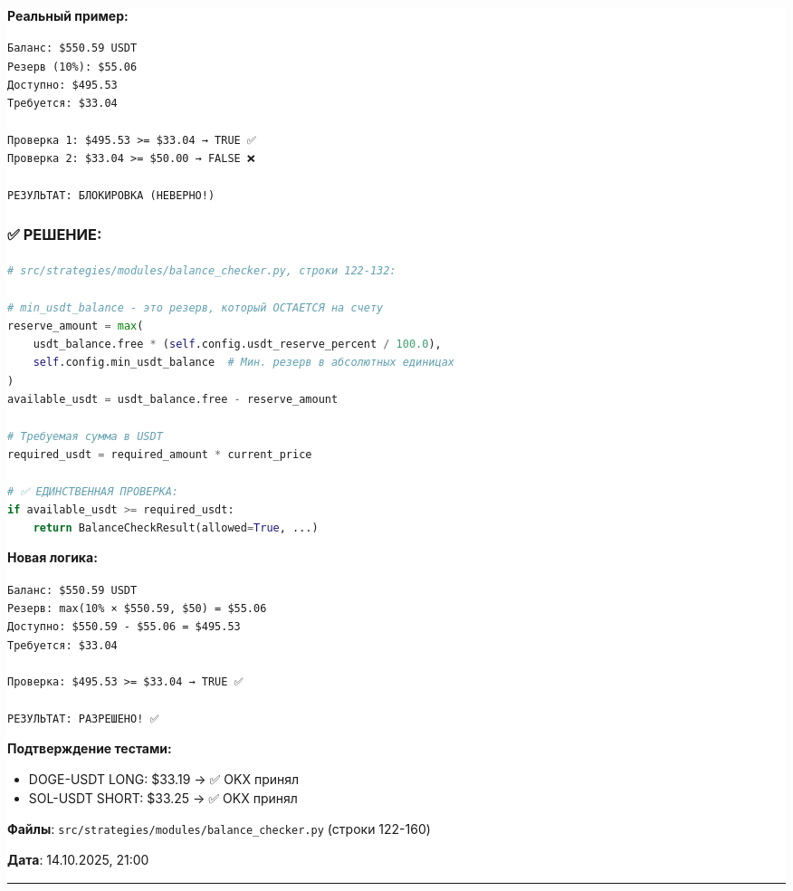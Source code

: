 **Реальный пример:**
```
Баланс: $550.59 USDT
Резерв (10%): $55.06
Доступно: $495.53
Требуется: $33.04

Проверка 1: $495.53 >= $33.04 → TRUE ✅
Проверка 2: $33.04 >= $50.00 → FALSE ❌

РЕЗУЛЬТАТ: БЛОКИРОВКА (НЕВЕРНО!)
```

### ✅ РЕШЕНИЕ:

```python
# src/strategies/modules/balance_checker.py, строки 122-132:

# min_usdt_balance - это резерв, который ОСТАЕТСЯ на счету
reserve_amount = max(
    usdt_balance.free * (self.config.usdt_reserve_percent / 100.0),
    self.config.min_usdt_balance  # Мин. резерв в абсолютных единицах
)
available_usdt = usdt_balance.free - reserve_amount

# Требуемая сумма в USDT
required_usdt = required_amount * current_price

# ✅ ЕДИНСТВЕННАЯ ПРОВЕРКА:
if available_usdt >= required_usdt:
    return BalanceCheckResult(allowed=True, ...)
```

**Новая логика:**
```
Баланс: $550.59 USDT
Резерв: max(10% × $550.59, $50) = $55.06
Доступно: $550.59 - $55.06 = $495.53
Требуется: $33.04

Проверка: $495.53 >= $33.04 → TRUE ✅

РЕЗУЛЬТАТ: РАЗРЕШЕНО! ✅
```

**Подтверждение тестами:**
- DOGE-USDT LONG: $33.19 → ✅ OKX принял
- SOL-USDT SHORT: $33.25 → ✅ OKX принял

**Файлы**: `src/strategies/modules/balance_checker.py` (строки 122-160)

**Дата**: 14.10.2025, 21:00

---
